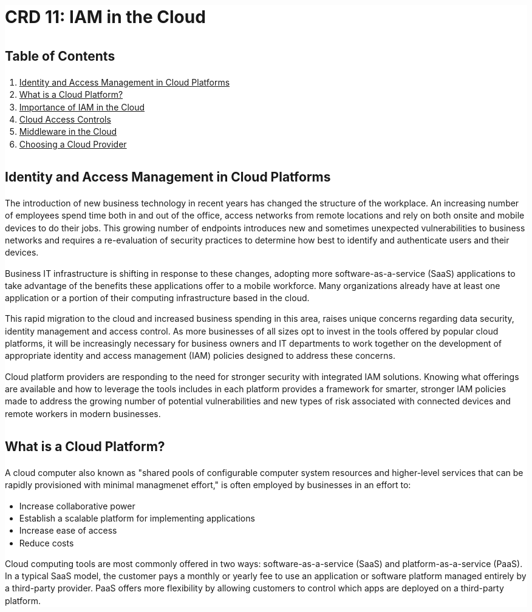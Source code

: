 # CRD 11: IAM in the Cloud

## Table of Contents

1. [Identity and Access Management in Cloud Platforms](#identity-and-access-management-in-cloud-platforms)
2. [What is a Cloud Platform?](#what-is-a-cloud-platform)
3. [Importance of IAM in the Cloud](#importance-of-iam-in-the-cloud)
4. [Cloud Access Controls](#cloud-access-controls)
5. [Middleware in the Cloud](#middleware-in-the-cloud)
6. [Choosing a Cloud Provider](#choosing-a-cloud-provider)

## Identity and Access Management in Cloud Platforms

The introduction of new business technology in recent years has changed the structure of the workplace. An increasing number of employees spend time both in and out of the office, access networks from remote locations and rely on both onsite and mobile devices to do their jobs. This growing number of endpoints introduces new and sometimes unexpected vulnerabilities to business networks and requires a re-evaluation of security practices to determine how best to identify and authenticate users and their devices.

Business IT infrastructure is shifting in response to these changes, adopting more software-as-a-service (SaaS) applications to take advantage of the benefits these applications offer to a mobile workforce. Many organizations already have at least one application or a portion of their computing infrastructure based in the cloud.

This rapid migration to the cloud and increased business spending in this area, raises unique concerns regarding data security, identity management and access control. As more businesses of all sizes opt to invest in the tools offered by popular cloud platforms, it will be increasingly necessary for business owners and IT departments to work together on the development of appropriate identity and access management (IAM) policies designed to address these concerns.

Cloud platform providers are responding to the need for stronger security with integrated IAM solutions. Knowing what offerings are available and how to leverage the tools includes in each platform provides a framework for smarter, stronger IAM policies made to address the growing number of potential vulnerabilities and new types of risk associated with connected devices and remote workers in modern businesses.

## What is a Cloud Platform?

A cloud computer also known as "shared pools of configurable computer system resources and higher-level services that can be rapidly provisioned with minimal managmenet effort," is often employed by businesses in an effort to:

- Increase collaborative power
- Establish a scalable platform for implementing applications
- Increase ease of access
- Reduce costs

Cloud computing tools are most commonly offered in two ways: software-as-a-service (SaaS) and platform-as-a-service (PaaS). In a typical SaaS model, the customer pays a monthly or yearly fee to use an application or software platform managed entirely by a third-party provider. PaaS offers more flexibility by allowing customers to control which apps are deployed on a third-party platform.
